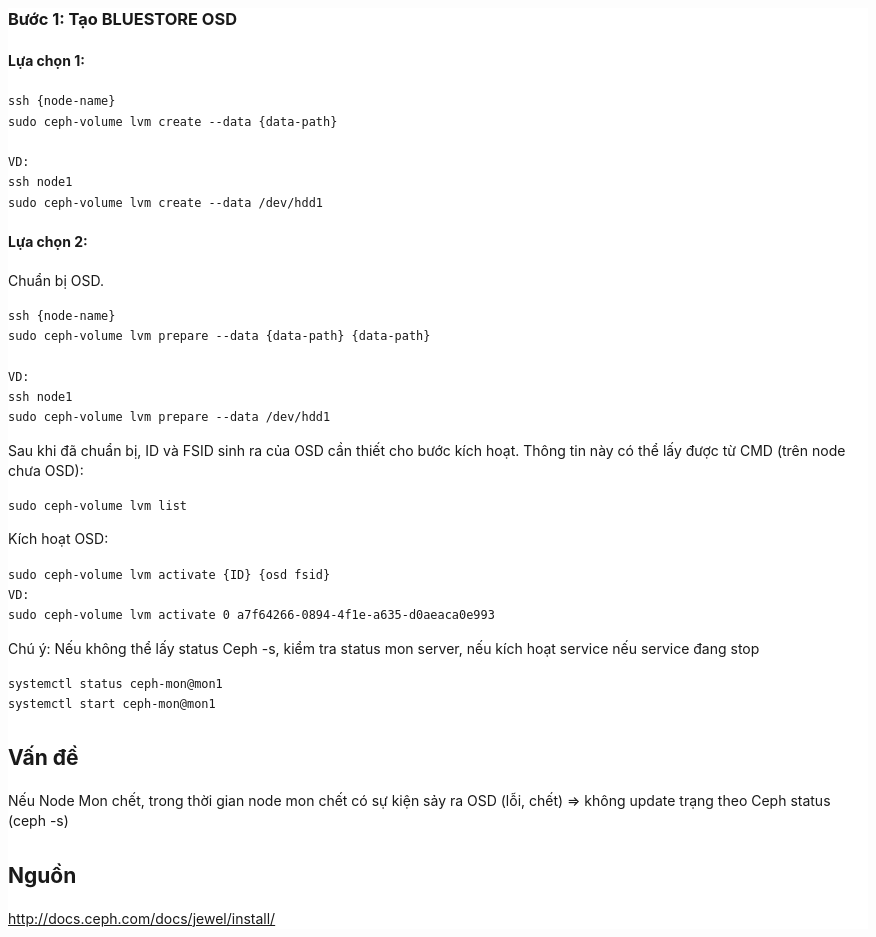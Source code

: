 
### Bước 1: Tạo BLUESTORE OSD
#### Lựa chọn 1:
```
ssh {node-name}
sudo ceph-volume lvm create --data {data-path}

VD:
ssh node1
sudo ceph-volume lvm create --data /dev/hdd1
```

#### Lựa chọn 2:
Chuẩn bị OSD.
```
ssh {node-name}
sudo ceph-volume lvm prepare --data {data-path} {data-path}

VD:
ssh node1
sudo ceph-volume lvm prepare --data /dev/hdd1
```

Sau khi đã chuẩn bị, ID và FSID sinh ra của OSD cần thiết cho bước kích hoạt. Thông tin này có thể lấy được từ CMD (trên node chưa OSD):
```
sudo ceph-volume lvm list

```

Kích hoạt OSD:
```
sudo ceph-volume lvm activate {ID} {osd fsid}
VD:
sudo ceph-volume lvm activate 0 a7f64266-0894-4f1e-a635-d0aeaca0e993
```

Chú ý:
Nếu không thể lấy status Ceph -s, kiểm tra status mon server, nếu kích hoạt service nếu service đang stop
```
systemctl status ceph-mon@mon1
systemctl start ceph-mon@mon1
```


## Vấn đề
Nếu Node Mon chết, trong thời gian node mon chết có sự kiện sảy ra OSD (lỗi, chết) => không update trạng theo Ceph status (ceph -s)

## Nguồn
http://docs.ceph.com/docs/jewel/install/
